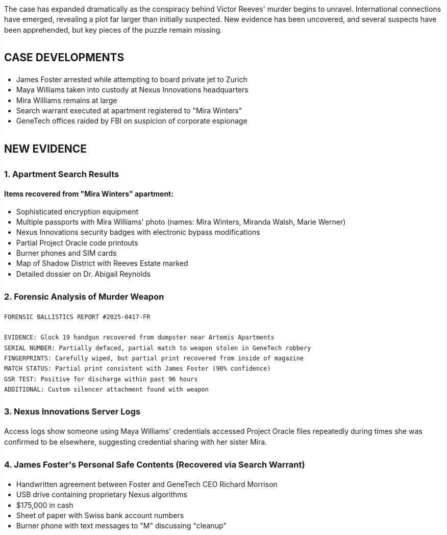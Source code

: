 The case has expanded dramatically as the conspiracy behind Victor Reeves' murder begins to unravel. International connections have emerged, revealing a plot far larger than initially suspected. New evidence has been uncovered, and several suspects have been apprehended, but key pieces of the puzzle remain missing.

## CASE DEVELOPMENTS

- James Foster arrested while attempting to board private jet to Zurich
- Maya Williams taken into custody at Nexus Innovations headquarters
- Mira Williams remains at large
- Search warrant executed at apartment registered to "Mira Winters"
- GeneTech offices raided by FBI on suspicion of corporate espionage

## NEW EVIDENCE

### 1. Apartment Search Results

**Items recovered from "Mira Winters" apartment:**

- Sophisticated encryption equipment
- Multiple passports with Mira Williams' photo (names: Mira Winters, Miranda Walsh, Marie Werner)
- Nexus Innovations security badges with electronic bypass modifications
- Partial Project Oracle code printouts
- Burner phones and SIM cards
- Map of Shadow District with Reeves Estate marked
- Detailed dossier on Dr. Abigail Reynolds

### 2. Forensic Analysis of Murder Weapon

```
FORENSIC BALLISTICS REPORT #2025-0417-FR

EVIDENCE: Glock 19 handgun recovered from dumpster near Artemis Apartments
SERIAL NUMBER: Partially defaced, partial match to weapon stolen in GeneTech robbery
FINGERPRINTS: Carefully wiped, but partial print recovered from inside of magazine
MATCH STATUS: Partial print consistent with James Foster (90% confidence)
GSR TEST: Positive for discharge within past 96 hours
ADDITIONAL: Custom silencer attachment found with weapon
```

### 3. Nexus Innovations Server Logs

Access logs show someone using Maya Williams' credentials accessed Project Oracle files repeatedly during times she was confirmed to be elsewhere, suggesting credential sharing with her sister Mira.

### 4. James Foster's Personal Safe Contents (Recovered via Search Warrant)

- Handwritten agreement between Foster and GeneTech CEO Richard Morrison
- USB drive containing proprietary Nexus algorithms
- $175,000 in cash
- Sheet of paper with Swiss bank account numbers
- Burner phone with text messages to "M" discussing "cleanup"
